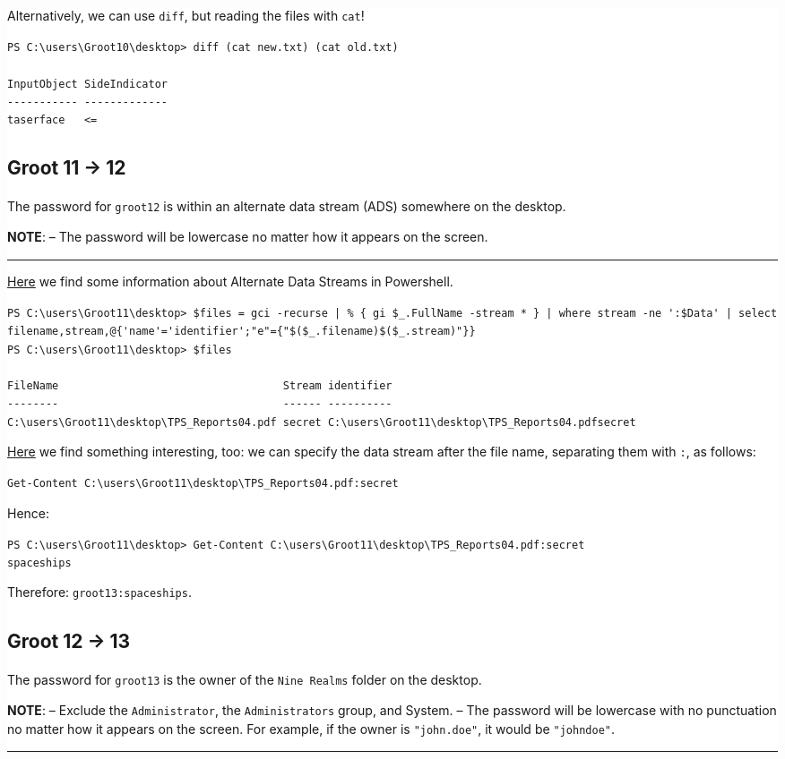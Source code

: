 Alternatively, we can use `diff`, but reading the files with `cat`!

```
PS C:\users\Groot10\desktop> diff (cat new.txt) (cat old.txt)

InputObject SideIndicator
----------- -------------
taserface   <=
```

## Groot 11 -> 12

The password for `groot12` is within an alternate data stream (ADS) somewhere on the desktop.

**NOTE**:
– The password will be lowercase no matter how it appears on the screen.

---

[Here](https://stackoverflow.com/questions/53380498/powershell-list-all-alternate-data-stream-information-from-one-directory) we find some information about Alternate Data Streams in Powershell.

```
PS C:\users\Groot11\desktop> $files = gci -recurse | % { gi $_.FullName -stream * } | where stream -ne ':$Data' | select filename,stream,@{'name'='identifier';"e"={"$($_.filename)$($_.stream)"}}
PS C:\users\Groot11\desktop> $files

FileName                                   Stream identifier
--------                                   ------ ----------
C:\users\Groot11\desktop\TPS_Reports04.pdf secret C:\users\Groot11\desktop\TPS_Reports04.pdfsecret
```

[Here](http://powershellcookbook.com/recipe/XilI/interact-with-alternate-data-streams) we find something interesting, too: we can specify the data stream after the file name, separating them with `:`, as follows:

```
Get-Content C:\users\Groot11\desktop\TPS_Reports04.pdf:secret
```

Hence:

```
PS C:\users\Groot11\desktop> Get-Content C:\users\Groot11\desktop\TPS_Reports04.pdf:secret
spaceships
```

Therefore: `groot13:spaceships`.

## Groot 12 -> 13

The password for `groot13` is the owner of the `Nine Realms` folder on the desktop.

**NOTE**:
– Exclude the `Administrator`, the `Administrators` group, and System.
– The password will be lowercase with no punctuation no matter how it appears on the screen. For example, if the owner is `"john.doe"`, it would be `"johndoe"`.

---